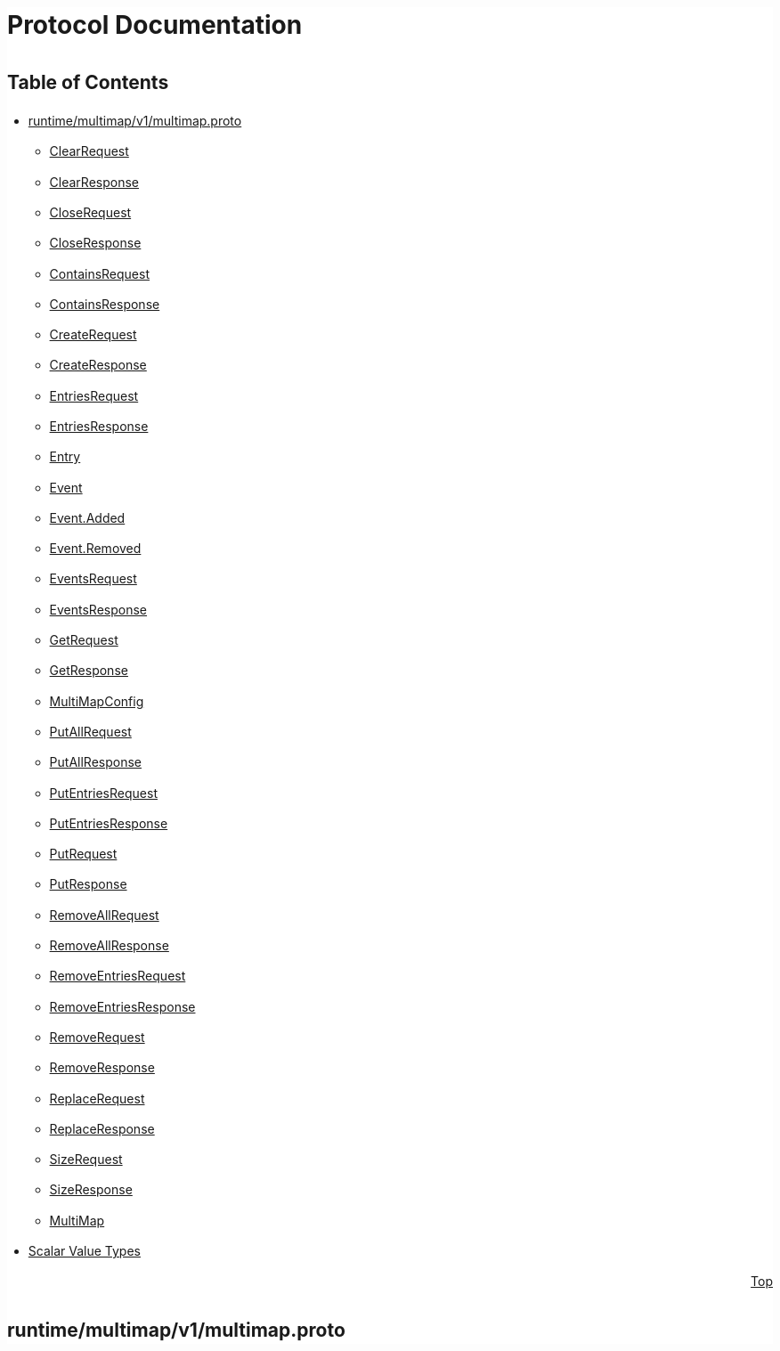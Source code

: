 # Protocol Documentation
<a name="top"></a>

## Table of Contents

- [runtime/multimap/v1/multimap.proto](#runtime_multimap_v1_multimap-proto)
    - [ClearRequest](#atomix-runtime-multimap-v1-ClearRequest)
    - [ClearResponse](#atomix-runtime-multimap-v1-ClearResponse)
    - [CloseRequest](#atomix-runtime-multimap-v1-CloseRequest)
    - [CloseResponse](#atomix-runtime-multimap-v1-CloseResponse)
    - [ContainsRequest](#atomix-runtime-multimap-v1-ContainsRequest)
    - [ContainsResponse](#atomix-runtime-multimap-v1-ContainsResponse)
    - [CreateRequest](#atomix-runtime-multimap-v1-CreateRequest)
    - [CreateResponse](#atomix-runtime-multimap-v1-CreateResponse)
    - [EntriesRequest](#atomix-runtime-multimap-v1-EntriesRequest)
    - [EntriesResponse](#atomix-runtime-multimap-v1-EntriesResponse)
    - [Entry](#atomix-runtime-multimap-v1-Entry)
    - [Event](#atomix-runtime-multimap-v1-Event)
    - [Event.Added](#atomix-runtime-multimap-v1-Event-Added)
    - [Event.Removed](#atomix-runtime-multimap-v1-Event-Removed)
    - [EventsRequest](#atomix-runtime-multimap-v1-EventsRequest)
    - [EventsResponse](#atomix-runtime-multimap-v1-EventsResponse)
    - [GetRequest](#atomix-runtime-multimap-v1-GetRequest)
    - [GetResponse](#atomix-runtime-multimap-v1-GetResponse)
    - [MultiMapConfig](#atomix-runtime-multimap-v1-MultiMapConfig)
    - [PutAllRequest](#atomix-runtime-multimap-v1-PutAllRequest)
    - [PutAllResponse](#atomix-runtime-multimap-v1-PutAllResponse)
    - [PutEntriesRequest](#atomix-runtime-multimap-v1-PutEntriesRequest)
    - [PutEntriesResponse](#atomix-runtime-multimap-v1-PutEntriesResponse)
    - [PutRequest](#atomix-runtime-multimap-v1-PutRequest)
    - [PutResponse](#atomix-runtime-multimap-v1-PutResponse)
    - [RemoveAllRequest](#atomix-runtime-multimap-v1-RemoveAllRequest)
    - [RemoveAllResponse](#atomix-runtime-multimap-v1-RemoveAllResponse)
    - [RemoveEntriesRequest](#atomix-runtime-multimap-v1-RemoveEntriesRequest)
    - [RemoveEntriesResponse](#atomix-runtime-multimap-v1-RemoveEntriesResponse)
    - [RemoveRequest](#atomix-runtime-multimap-v1-RemoveRequest)
    - [RemoveResponse](#atomix-runtime-multimap-v1-RemoveResponse)
    - [ReplaceRequest](#atomix-runtime-multimap-v1-ReplaceRequest)
    - [ReplaceResponse](#atomix-runtime-multimap-v1-ReplaceResponse)
    - [SizeRequest](#atomix-runtime-multimap-v1-SizeRequest)
    - [SizeResponse](#atomix-runtime-multimap-v1-SizeResponse)
  
    - [MultiMap](#atomix-runtime-multimap-v1-MultiMap)
  
- [Scalar Value Types](#scalar-value-types)



<a name="runtime_multimap_v1_multimap-proto"></a>
<p align="right"><a href="#top">Top</a></p>

## runtime/multimap/v1/multimap.proto
